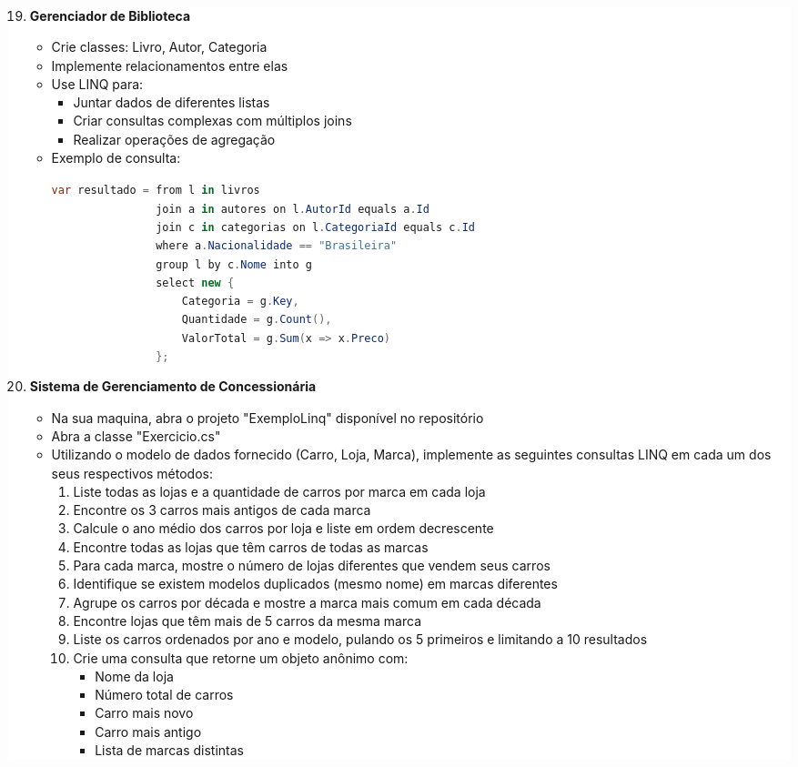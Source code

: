 19. **Gerenciador de Biblioteca**
    - Crie classes: Livro, Autor, Categoria
    - Implemente relacionamentos entre elas
    - Use LINQ para:
      - Juntar dados de diferentes listas
      - Criar consultas complexas com múltiplos joins
      - Realizar operações de agregação
    - Exemplo de consulta:
      ```csharp
      var resultado = from l in livros
                      join a in autores on l.AutorId equals a.Id
                      join c in categorias on l.CategoriaId equals c.Id
                      where a.Nacionalidade == "Brasileira"
                      group l by c.Nome into g
                      select new {
                          Categoria = g.Key,
                          Quantidade = g.Count(),
                          ValorTotal = g.Sum(x => x.Preco)
                      };
      ```

20. **Sistema de Gerenciamento de Concessionária**
    - Na sua maquina, abra o projeto "ExemploLinq" disponível no repositório
    - Abra a classe "Exercicio.cs"
    - Utilizando o modelo de dados fornecido (Carro, Loja, Marca), implemente as seguintes consultas LINQ em cada um dos seus respectivos métodos:
      1. Liste todas as lojas e a quantidade de carros por marca em cada loja
      2. Encontre os 3 carros mais antigos de cada marca
      3. Calcule o ano médio dos carros por loja e liste em ordem decrescente
      4. Encontre todas as lojas que têm carros de todas as marcas
      5. Para cada marca, mostre o número de lojas diferentes que vendem seus carros
      6. Identifique se existem modelos duplicados (mesmo nome) em marcas diferentes
      7. Agrupe os carros por década e mostre a marca mais comum em cada década
      8. Encontre lojas que têm mais de 5 carros da mesma marca
      9. Liste os carros ordenados por ano e modelo, pulando os 5 primeiros e limitando a 10 resultados
      10. Crie uma consulta que retorne um objeto anônimo com:
          - Nome da loja
          - Número total de carros
          - Carro mais novo
          - Carro mais antigo
          - Lista de marcas distintas
